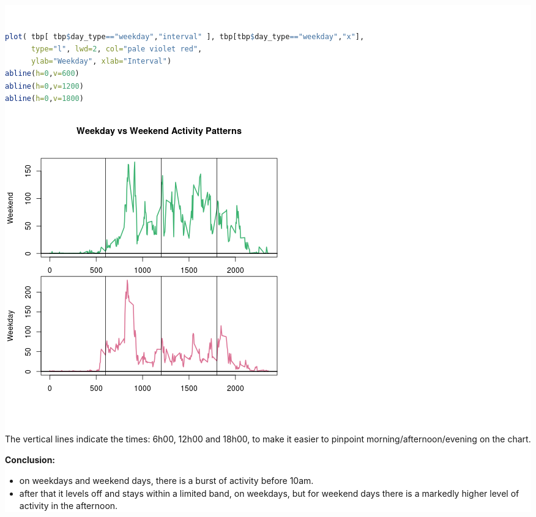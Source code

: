 ```r


plot( tbp[ tbp$day_type=="weekday","interval" ], tbp[tbp$day_type=="weekday","x"], 
      type="l", lwd=2, col="pale violet red",
      ylab="Weekday", xlab="Interval")
abline(h=0,v=600)
abline(h=0,v=1200)
abline(h=0,v=1800)
```

![plot of chunk unnamed-chunk-14](figure/unnamed-chunk-14-1.png) 

The vertical lines indicate the times: 6h00, 12h00 and 18h00, to make it easier to pinpoint morning/afternoon/evening on the chart.

**Conclusion:**

- on weekdays and weekend days, there is a burst of activity before 10am. 
- after that it levels off and stays within a limited band, on weekdays, but for weekend days there is a markedly higher level of activity in the afternoon.

